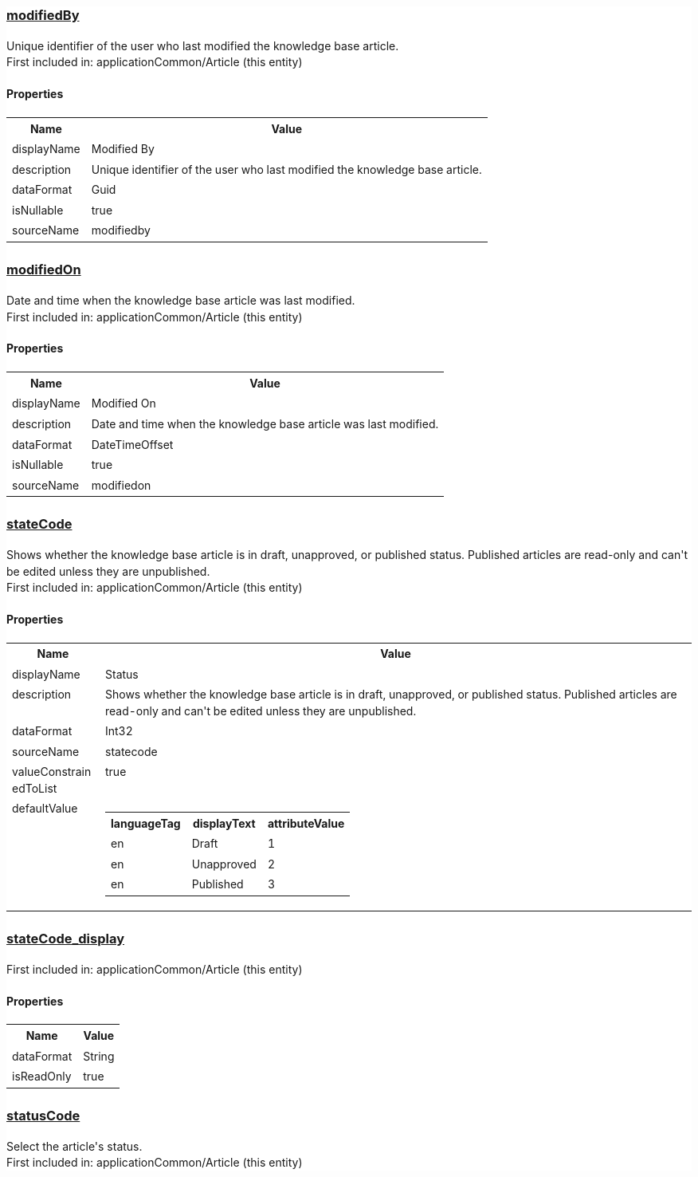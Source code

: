 ### <a href=#modifiedBy name="modifiedBy">modifiedBy</a>

Unique identifier of the user who last modified the knowledge base article.  
First included in: applicationCommon/Article (this entity)  

#### Properties

<table><tr><th>Name</th><th>Value</th></tr><tr><td>displayName</td><td>Modified By</td></tr><tr><td>description</td><td>Unique identifier of the user who last modified the knowledge base article.</td></tr><tr><td>dataFormat</td><td>Guid</td></tr><tr><td>isNullable</td><td>true</td></tr><tr><td>sourceName</td><td>modifiedby</td></tr></table>

### <a href=#modifiedOn name="modifiedOn">modifiedOn</a>

Date and time when the knowledge base article was last modified.  
First included in: applicationCommon/Article (this entity)  

#### Properties

<table><tr><th>Name</th><th>Value</th></tr><tr><td>displayName</td><td>Modified On</td></tr><tr><td>description</td><td>Date and time when the knowledge base article was last modified.</td></tr><tr><td>dataFormat</td><td>DateTimeOffset</td></tr><tr><td>isNullable</td><td>true</td></tr><tr><td>sourceName</td><td>modifiedon</td></tr></table>

### <a href=#stateCode name="stateCode">stateCode</a>

Shows whether the knowledge base article is in draft, unapproved, or published status. Published articles are read-only and can't be edited unless they are unpublished.  
First included in: applicationCommon/Article (this entity)  

#### Properties

<table><tr><th>Name</th><th>Value</th></tr><tr><td>displayName</td><td>Status </td></tr><tr><td>description</td><td>Shows whether the knowledge base article is in draft, unapproved, or published status. Published articles are read-only and can't be edited unless they are unpublished.</td></tr><tr><td>dataFormat</td><td>Int32</td></tr><tr><td>sourceName</td><td>statecode</td></tr><tr><td>valueConstrainedToList</td><td>true</td></tr><tr><td>defaultValue</td><td><table><tr><th>languageTag</th><th>displayText</th><th>attributeValue</th></tr><tr><td>en</td><td>Draft</td><td>1</td></tr><tr><td>en</td><td>Unapproved</td><td>2</td></tr><tr><td>en</td><td>Published</td><td>3</td></tr></table></td></tr></table>

### <a href=#stateCode_display name="stateCode_display">stateCode_display</a>

First included in: applicationCommon/Article (this entity)  

#### Properties

<table><tr><th>Name</th><th>Value</th></tr><tr><td>dataFormat</td><td>String</td></tr><tr><td>isReadOnly</td><td>true</td></tr></table>

### <a href=#statusCode name="statusCode">statusCode</a>

Select the article's status.  
First included in: applicationCommon/Article (this entity)  
